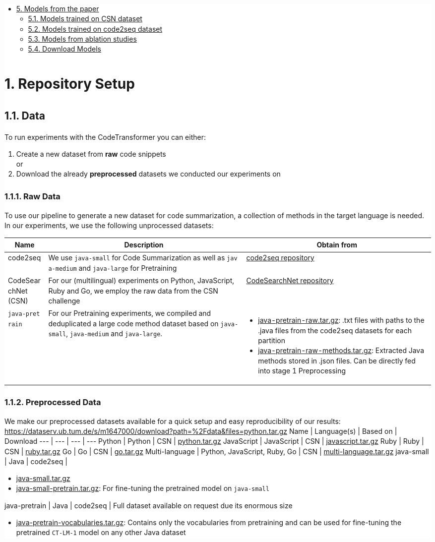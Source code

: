 - [5\. Models from the paper](#5-models-from-the-paper)
    - [5.1. Models trained on CSN dataset](#51-models-trained-on-csn-dataset)
    - [5.2. Models trained on code2seq dataset](#52-models-trained-on-code2seq-dataset)
    - [5.3. Models from ablation studies](#53-models-from-ablation-studies)
    - [5.4. Download Models](#54-download-models)

    
# 1. Repository Setup

## 1.1. Data

To run experiments with the CodeTransformer you can either:
  1. Create a new dataset from **raw** code snippets  
     or
  2. Download the already **preprocessed** datasets we conducted our experiments on


### 1.1.1. Raw Data
To use our pipeline to generate a new dataset for code summarization, a collection of methods in the target language is needed. 
In our experiments, we use the following unprocessed datasets:

Name | Description | Obtain from
--- | --- | ---
code2seq | We use `java-small` for Code Summarization as well as `java-medium` and `java-large` for Pretraining | [code2seq repository](https://github.com/tech-srl/code2seq)
CodeSearchNet (CSN) | For our (multilingual) experiments on Python, JavaScript, Ruby and Go, we employ the raw data from the CSN challenge | [CodeSearchNet repository](https://github.com/github/CodeSearchNet)
`java-pretrain` | For our Pretraining experiments, we compiled and deduplicated a large code method dataset based on `java-small`, `java-medium` and `java-large`.  | <ul><li> [java-pretrain-raw.tar.gz](https://dataserv.ub.tum.de/s/m1647000/download?path=%2Fdata&files=java-pretrain-raw.tar.gz): .txt files with paths to the .java files from the code2seq datasets for each partition</li><li> [java-pretrain-raw-methods.tar.gz](https://dataserv.ub.tum.de/s/m1647000/download?path=%2Fdata&files=java-pretrain-raw-methods.tar.gz): Extracted Java methods stored in .json files. Can be directly fed into stage 1 Preprocessing </li></ul>

### 1.1.2. Preprocessed Data

We make our preprocessed datasets available for a quick setup and easy reproducibility of our results:
https://dataserv.ub.tum.de/s/m1647000/download?path=%2Fdata&files=python.tar.gz
Name | Language(s) | Based on | Download
--- | --- | --- | ---
Python | Python | CSN | [python.tar.gz](https://dataserv.ub.tum.de/s/m1647000/download?path=%2Fdata&files=python.tar.gz)
JavaScript | JavaScript | CSN | [javascript.tar.gz](https://dataserv.ub.tum.de/s/m1647000/download?path=%2Fdata&files=javascript.tar.gz)
Ruby | Ruby | CSN | [ruby.tar.gz](https://dataserv.ub.tum.de/s/m1647000/download?path=%2Fdata&files=ruby.tar.gz)
Go | Go | CSN | [go.tar.gz](https://dataserv.ub.tum.de/s/m1647000/download?path=%2Fdata&files=go.tar.gz)
Multi-language | Python, JavaScript, Ruby, Go | CSN | [multi-language.tar.gz](https://dataserv.ub.tum.de/s/m1647000/download?path=%2Fdata&files=multi-language.tar.gz)
java-small | Java | code2seq | <ul><li>[java-small.tar.gz](https://dataserv.ub.tum.de/s/m1647000/download?path=%2Fdata&files=java-small.tar.gz)</li><li>[java-small-pretrain.tar.gz](https://dataserv.ub.tum.de/s/m1647000/download?path=%2Fdata&files=java-small-pretrain.tar.gz): For fine-tuning the pretrained model on `java-small`</li></ul>
java-pretrain | Java | code2seq | Full dataset available on request due its enormous size <br /> <ul><li>[java-pretrain-vocabularies.tar.gz](https://dataserv.ub.tum.de/s/m1647000/download?path=%2Fdata&files=java-pretrain-vocabularies.tar.gz): Contains only the vocabularies from pretraining and can be used for fine-tuning the pretrained `CT-LM-1` model on any other Java dataset </li></ul>
